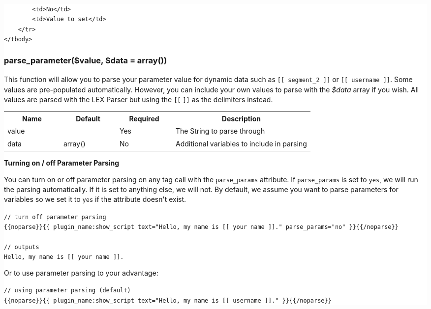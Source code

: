 			<td>No</td>
			<td>Value to set</td>
		</tr>
	</tbody>
</table>



### parse\_parameter($value, $data = array())

This function will allow you to parse your parameter value for dynamic data such as `[[ segment_2 ]]` or `[[ username ]]`. Some values are pre-populated automatically. However, you can include your own values to parse with the <var>$data</var> array if you wish. All values are parsed with the LEX Parser but using the `[[` `]]` as the delimiters instead.

<table cellpadding="0" cellspacing="0">
	<tbody>
		<tr>
			<th width="100">Name</th>
			<th width="100">Default</th>
			<th width="100">Required</th>
			<th>Description</th>
		</tr>
		<tr>
			<td>value</td>
			<td></td>
			<td>Yes</td>
			<td>The String to parse through</td>
		</tr>
		<tr>
			<td>data</td>
			<td>array()</td>
			<td>No</td>
			<td>Additional variables to include in parsing</td>
		</tr>
	</tbody>
</table>

__Turning on / off Parameter Parsing__

You can turn on or off parameter parsing on any tag call with the `parse_params` attribute. If `parse_params` is set to `yes`, we will run the parsing automatically. If it is set to anything else, we will not. By default, we assume you want to parse parameters for variables so we set it to `yes` if the attribute doesn't exist.

	// turn off parameter parsing
	{{noparse}}{{ plugin_name:show_script text="Hello, my name is [[ your name ]]." parse_params="no" }}{{/noparse}}
	
	// outputs
	Hello, my name is [[ your name ]].

Or to use parameter parsing to your advantage:

	// using parameter parsing (default)
	{{noparse}}{{ plugin_name:show_script text="Hello, my name is [[ username ]]." }}{{/noparse}}
	